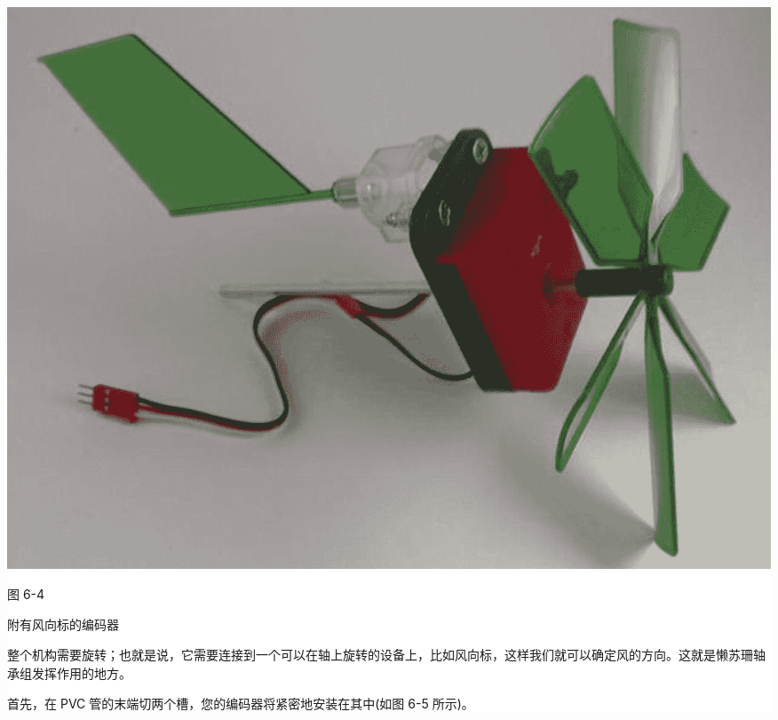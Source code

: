 ![img/323064_2_En_6_Fig4_HTML.jpg](img/323064_2_En_6_Fig4_HTML.jpg)

图 6-4

附有风向标的编码器

整个机构需要旋转；也就是说，它需要连接到一个可以在轴上旋转的设备上，比如风向标，这样我们就可以确定风的方向。这就是懒苏珊轴承组发挥作用的地方。

首先，在 PVC 管的末端切两个槽，您的编码器将紧密地安装在其中(如图 6-5 所示)。
